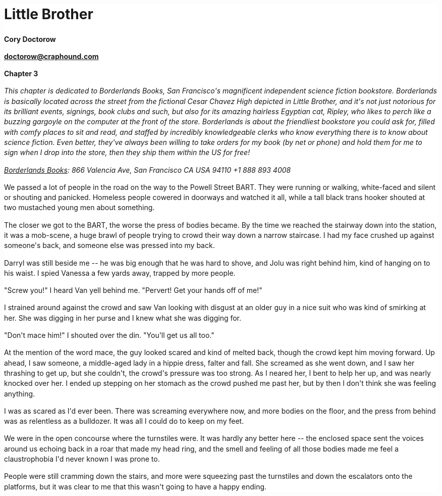 # **Little Brother**

**Cory Doctorow**

**[doctorow@craphound.com](mailto:doctorow@craphound.com)**

**Chapter 3**

_This chapter is dedicated to Borderlands Books, San Francisco's magnificent independent science fiction bookstore. Borderlands is basically located across the street from the fictional Cesar Chavez High depicted in Little Brother, and it's not just notorious for its brilliant events, signings, book clubs and such, but also for its amazing hairless Egyptian cat, Ripley, who likes to perch like a buzzing gargoyle on the computer at the front of the store. Borderlands is about the friendliest bookstore you could ask for, filled with comfy places to sit and read, and staffed by incredibly knowledgeable clerks who know everything there is to know about science fiction. Even better, they've always been willing to take orders for my book (by net or phone) and hold them for me to sign when I drop into the store, then they ship them within the US for free!_

_[Borderlands Books](http://www.borderlands-books.com/): 866 Valencia Ave, San Francisco CA USA 94110 +1 888 893 4008_

We passed a lot of people in the road on the way to the Powell Street BART. They were running or walking, white-faced and silent or shouting and panicked. Homeless people cowered in doorways and watched it all, while a tall black trans hooker shouted at two mustached young men about something.

The closer we got to the BART, the worse the press of bodies became. By the time we reached the stairway down into the station, it was a mob-scene, a huge brawl of people trying to crowd their way down a narrow staircase. I had my face crushed up against someone's back, and someone else was pressed into my back.

Darryl was still beside me -- he was big enough that he was hard to shove, and Jolu was right behind him, kind of hanging on to his waist. I spied Vanessa a few yards away, trapped by more people.

"Screw you!" I heard Van yell behind me. "Pervert! Get your hands off of me!"

I strained around against the crowd and saw Van looking with disgust at an older guy in a nice suit who was kind of smirking at her. She was digging in her purse and I knew what she was digging for.

"Don't mace him!" I shouted over the din. "You'll get us all too."

At the mention of the word mace, the guy looked scared and kind of melted back, though the crowd kept him moving forward. Up ahead, I saw someone, a middle-aged lady in a hippie dress, falter and fall. She screamed as she went down, and I saw her thrashing to get up, but she couldn't, the crowd's pressure was too strong. As I neared her, I bent to help her up, and was nearly knocked over her. I ended up stepping on her stomach as the crowd pushed me past her, but by then I don't think she was feeling anything.

I was as scared as I'd ever been. There was screaming everywhere now, and more bodies on the floor, and the press from behind was as relentless as a bulldozer. It was all I could do to keep on my feet.

We were in the open concourse where the turnstiles were. It was hardly any better here -- the enclosed space sent the voices around us echoing back in a roar that made my head ring, and the smell and feeling of all those bodies made me feel a claustrophobia I'd never known I was prone to.

People were still cramming down the stairs, and more were squeezing past the turnstiles and down the escalators onto the platforms, but it was clear to me that this wasn't going to have a happy ending.
